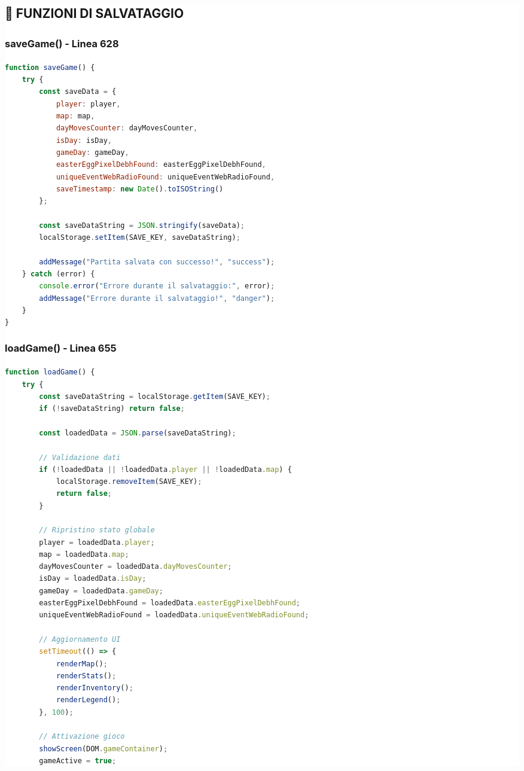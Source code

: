 ## 🔄 FUNZIONI DI SALVATAGGIO

### **saveGame() - Linea 628**
```javascript
function saveGame() {
    try {
        const saveData = {
            player: player,
            map: map,
            dayMovesCounter: dayMovesCounter,
            isDay: isDay,
            gameDay: gameDay,
            easterEggPixelDebhFound: easterEggPixelDebhFound,
            uniqueEventWebRadioFound: uniqueEventWebRadioFound,
            saveTimestamp: new Date().toISOString()
        };
        
        const saveDataString = JSON.stringify(saveData);
        localStorage.setItem(SAVE_KEY, saveDataString);
        
        addMessage("Partita salvata con successo!", "success");
    } catch (error) {
        console.error("Errore durante il salvataggio:", error);
        addMessage("Errore durante il salvataggio!", "danger");
    }
}
```

### **loadGame() - Linea 655**
```javascript
function loadGame() {
    try {
        const saveDataString = localStorage.getItem(SAVE_KEY);
        if (!saveDataString) return false;
        
        const loadedData = JSON.parse(saveDataString);
        
        // Validazione dati
        if (!loadedData || !loadedData.player || !loadedData.map) {
            localStorage.removeItem(SAVE_KEY);
            return false;
        }
        
        // Ripristino stato globale
        player = loadedData.player;
        map = loadedData.map;
        dayMovesCounter = loadedData.dayMovesCounter;
        isDay = loadedData.isDay;
        gameDay = loadedData.gameDay;
        easterEggPixelDebhFound = loadedData.easterEggPixelDebhFound;
        uniqueEventWebRadioFound = loadedData.uniqueEventWebRadioFound;
        
        // Aggiornamento UI
        setTimeout(() => {
            renderMap();
            renderStats();
            renderInventory();
            renderLegend();
        }, 100);
        
        // Attivazione gioco
        showScreen(DOM.gameContainer);
        gameActive = true;
```